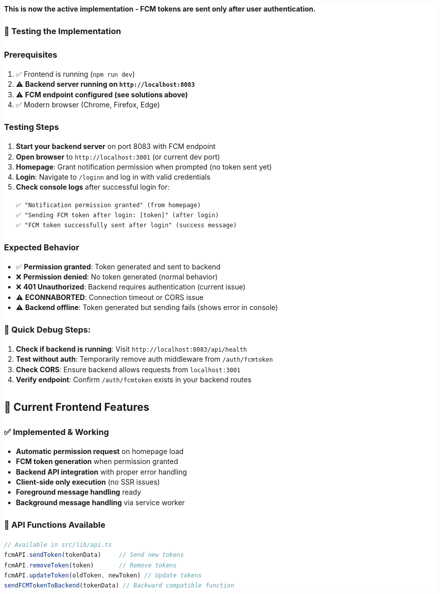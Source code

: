 **This is now the active implementation - FCM tokens are sent only after user authentication.**

### 🧪 Testing the Implementation

### Prerequisites
1. ✅ Frontend is running (`npm run dev`)
2. ⚠️ **Backend server running on `http://localhost:8083`**
3. ⚠️ **FCM endpoint configured (see solutions above)**
4. ✅ Modern browser (Chrome, Firefox, Edge)

### Testing Steps
1. **Start your backend server** on port 8083 with FCM endpoint
2. **Open browser** to `http://localhost:3001` (or current dev port)  
3. **Homepage**: Grant notification permission when prompted (no token sent yet)
4. **Login**: Navigate to `/loginn` and log in with valid credentials
5. **Check console logs** after successful login for:
   ```
   ✅ "Notification permission granted" (from homepage)
   ✅ "Sending FCM token after login: [token]" (after login)
   ✅ "FCM token successfully sent after login" (success message)
   ```

### Expected Behavior
- ✅ **Permission granted**: Token generated and sent to backend
- ❌ **Permission denied**: No token generated (normal behavior)
- ❌ **401 Unauthorized**: Backend requires authentication (current issue)
- ⚠️ **ECONNABORTED**: Connection timeout or CORS issue
- ⚠️ **Backend offline**: Token generated but sending fails (shows error in console)

### 🔧 Quick Debug Steps:
1. **Check if backend is running**: Visit `http://localhost:8083/api/health` 
2. **Test without auth**: Temporarily remove auth middleware from `/auth/fcmtoken`
3. **Check CORS**: Ensure backend allows requests from `localhost:3001`
4. **Verify endpoint**: Confirm `/auth/fcmtoken` exists in your backend routes

## 🔧 Current Frontend Features

### ✅ Implemented & Working
- **Automatic permission request** on homepage load
- **FCM token generation** when permission granted
- **Backend API integration** with proper error handling
- **Client-side only execution** (no SSR issues)
- **Foreground message handling** ready
- **Background message handling** via service worker

### 🚀 API Functions Available
```typescript
// Available in src/lib/api.ts
fcmAPI.sendToken(tokenData)     // Send new tokens
fcmAPI.removeToken(token)       // Remove tokens  
fcmAPI.updateToken(oldToken, newToken) // Update tokens
sendFCMTokenToBackend(tokenData) // Backward compatible function
```
